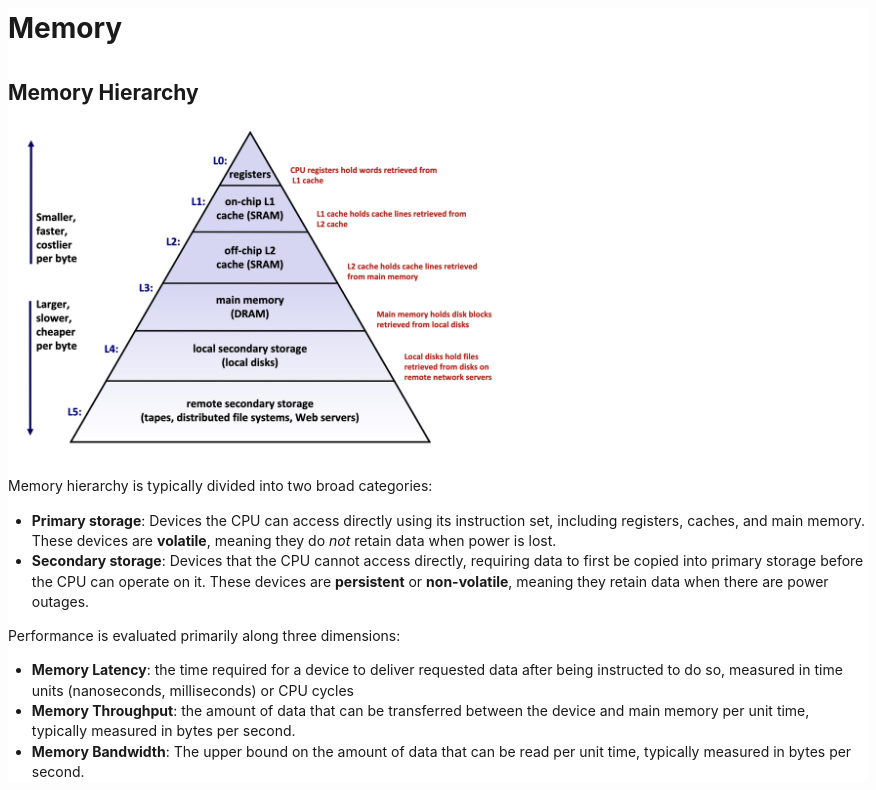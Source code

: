 # Memory

## Memory Hierarchy

<img src="images/cache-hierarchy.png" width="500">

Memory hierarchy is typically divided into two broad categories:
- **Primary storage**: Devices the CPU can access directly using its instruction set, including registers, caches, and main memory. These devices are **volatile**, meaning they do _not_ retain data when power is lost.
- **Secondary storage**: Devices that the CPU cannot access directly, requiring data to first be copied into primary storage before the CPU can operate on it. These devices are **persistent** or **non-volatile**, meaning they retain data when there are power outages.

Performance is evaluated primarily along three dimensions:
- **Memory Latency**: the time required for a device to deliver requested data after being instructed to do so, measured in time units (nanoseconds, milliseconds) or CPU cycles
- **Memory Throughput**: the amount of data that can be transferred between the device and main memory per unit time, typically measured in bytes per second.
- **Memory Bandwidth**: The upper bound on the amount of data that can be read per unit time, typically measured in bytes per second.
